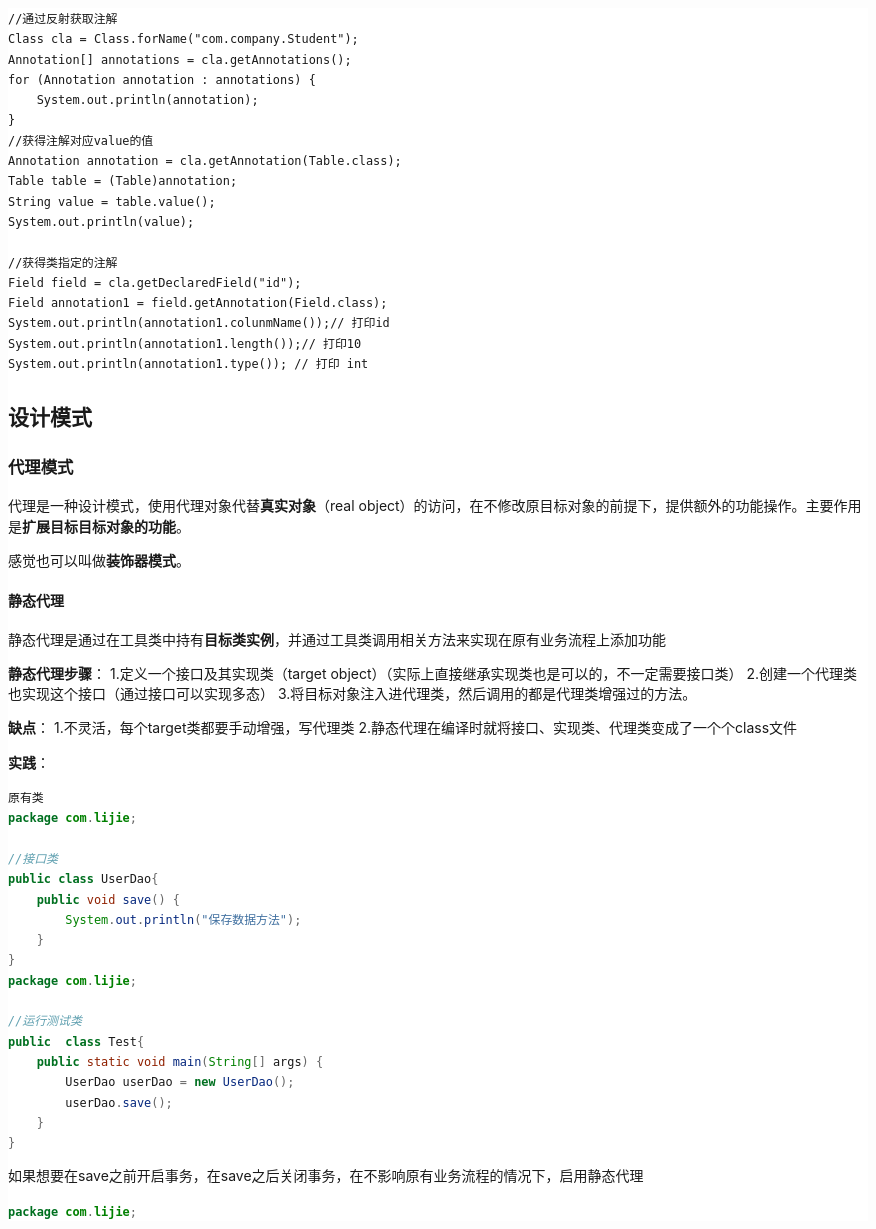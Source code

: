 ```
//通过反射获取注解
Class cla = Class.forName("com.company.Student");
Annotation[] annotations = cla.getAnnotations();
for (Annotation annotation : annotations) {
    System.out.println(annotation);
}
//获得注解对应value的值
Annotation annotation = cla.getAnnotation(Table.class);
Table table = (Table)annotation;
String value = table.value();
System.out.println(value);

//获得类指定的注解
Field field = cla.getDeclaredField("id");
Field annotation1 = field.getAnnotation(Field.class);
System.out.println(annotation1.colunmName());// 打印id
System.out.println(annotation1.length());// 打印10
System.out.println(annotation1.type()); // 打印 int
```

## 设计模式
### 代理模式

代理是一种设计模式，使用代理对象代替**真实对象**（real object）的访问，在不修改原目标对象的前提下，提供额外的功能操作。主要作用是**扩展目标目标对象的功能**。

感觉也可以叫做**装饰器模式**。

#### 静态代理
静态代理是通过在工具类中持有**目标类实例**，并通过工具类调用相关方法来实现在原有业务流程上添加功能

**静态代理步骤**：
1.定义一个接口及其实现类（target object）（实际上直接继承实现类也是可以的，不一定需要接口类）
2.创建一个代理类也实现这个接口（通过接口可以实现多态）
3.将目标对象注入进代理类，然后调用的都是代理类增强过的方法。

**缺点**：
1.不灵活，每个target类都要手动增强，写代理类
2.静态代理在编译时就将接口、实现类、代理类变成了一个个class文件

**实践**：

```java
原有类
package com.lijie;

//接口类
public class UserDao{
	public void save() {
		System.out.println("保存数据方法");
	}
}
package com.lijie;

//运行测试类
public  class Test{
	public static void main(String[] args) {
		UserDao userDao = new UserDao();
		userDao.save();
	}
}
```
如果想要在save之前开启事务，在save之后关闭事务，在不影响原有业务流程的情况下，启用静态代理
```java
package com.lijie;

```